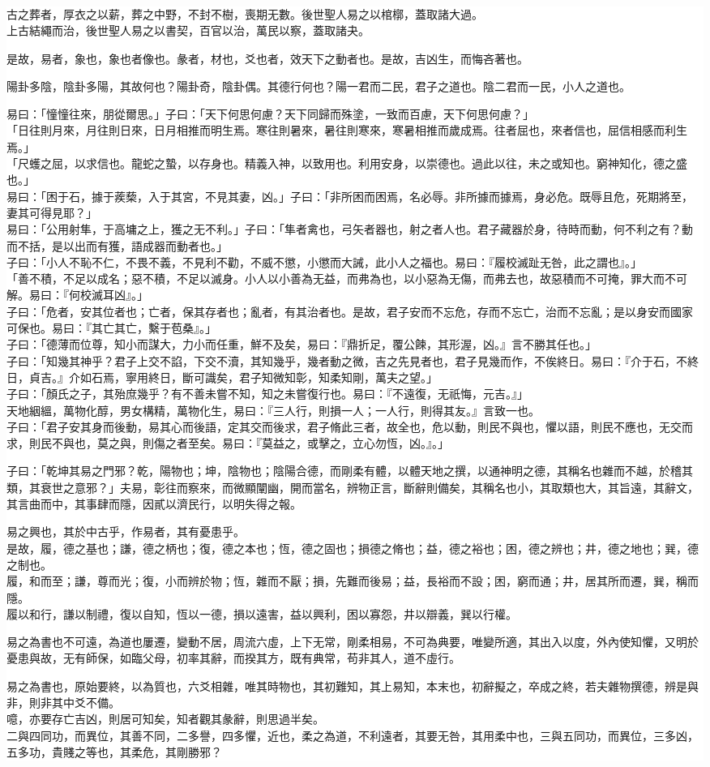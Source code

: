 古之葬者，厚衣之以薪，葬之中野，不封不樹，喪期无數。後世聖人易之以棺槨，蓋取諸大過。
​		
上古結繩而治，後世聖人易之以書契，百官以治，萬民以察，蓋取諸夬。
 		
是故，易者，象也，象也者像也。彖者，材也，爻也者，效天下之動者也。是故，吉凶生，而悔吝著也。
 		
陽卦多陰，陰卦多陽，其故何也？陽卦奇，陰卦偶。其德行何也？陽一君而二民，君子之道也。陰二君而一民，小人之道也。
 		
易曰：「憧憧往來，朋從爾思。」子曰：「天下何思何慮？天下同歸而殊塗，一致而百慮，天下何思何慮？」
​		
「日往則月來，月往則日來，日月相推而明生焉。寒往則暑來，暑往則寒來，寒暑相推而歲成焉。往者屈也，來者信也，屈信相感而利生焉。」
​		
「尺蠖之屈，以求信也。龍蛇之蟄，以存身也。精義入神，以致用也。利用安身，以崇德也。過此以往，未之或知也。窮神知化，德之盛也。」
​		
易曰：「困于石，據于蒺蔾，入于其宮，不見其妻，凶。」子曰：「非所困而困焉，名必辱。非所據而據焉，身必危。既辱且危，死期將至，妻其可得見耶？」
​		
易曰：「公用射隼，于高墉之上，獲之无不利。」子曰：「隼者禽也，弓矢者器也，射之者人也。君子藏器於身，待時而動，何不利之有？動而不括，是以出而有獲，語成器而動者也。」
​		
子曰：「小人不恥不仁，不畏不義，不見利不勸，不威不懲，小懲而大誡，此小人之福也。易曰：『履校滅趾无咎，此之謂也』。」
​		
「善不積，不足以成名；惡不積，不足以滅身。小人以小善為无益，而弗為也，以小惡為无傷，而弗去也，故惡積而不可掩，罪大而不可解。易曰：『何校滅耳凶』。」
​		
子曰：「危者，安其位者也；亡者，保其存者也；亂者，有其治者也。是故，君子安而不忘危，存而不忘亡，治而不忘亂；是以身安而國家可保也。易曰：『其亡其亡，繫于苞桑』。」
​		
子曰：「德薄而位尊，知小而謀大，力小而任重，鮮不及矣，易曰：『鼎折足，覆公餗，其形渥，凶。』言不勝其任也。」
​		
子曰：「知幾其神乎？君子上交不諂，下交不瀆，其知幾乎，幾者動之微，吉之先見者也，君子見幾而作，不俟終日。易曰：『介于石，不終日，貞吉。』介如石焉，寧用終日，斷可識矣，君子知微知彰，知柔知剛，萬夫之望。」
​		
子曰：「顏氏之子，其殆庶幾乎？有不善未嘗不知，知之未嘗復行也。易曰：『不遠復，无祇悔，元吉。』」
​		
天地絪縕，萬物化醇，男女構精，萬物化生，易曰：『三人行，則損一人；一人行，則得其友。』言致一也。
​		
子曰：「君子安其身而後動，易其心而後語，定其交而後求，君子脩此三者，故全也，危以動，則民不與也，懼以語，則民不應也，无交而求，則民不與也，莫之與，則傷之者至矣。易曰：『莫益之，或擊之，立心勿恆，凶。』。」
 		
子曰：「乾坤其易之門邪？乾，陽物也；坤，陰物也；陰陽合德，而剛柔有體，以體天地之撰，以通神明之德，其稱名也雜而不越，於稽其類，其衰世之意邪？」夫易，彰往而察來，而微顯闡幽，開而當名，辨物正言，斷辭則備矣，其稱名也小，其取類也大，其旨遠，其辭文，其言曲而中，其事肆而隱，因貳以濟民行，以明失得之報。
 		
易之興也，其於中古乎，作易者，其有憂患乎。
​		
是故，履，德之基也；謙，德之柄也；復，德之本也；恆，德之固也；損德之脩也；益，德之裕也；困，德之辨也；井，德之地也；巽，德之制也。
​		
履，和而至；謙，尊而光；復，小而辨於物；恆，雜而不厭；損，先難而後易；益，長裕而不設；困，窮而通；井，居其所而遷，巽，稱而隱。
​		
履以和行，謙以制禮，復以自知，恆以一德，損以遠害，益以興利，困以寡怨，井以辯義，巽以行權。
 		
易之為書也不可遠，為道也屢遷，變動不居，周流六虛，上下无常，剛柔相易，不可為典要，唯變所適，其出入以度，外內使知懼，又明於憂患與故，无有師保，如臨父母，初率其辭，而揆其方，既有典常，苟非其人，道不虛行。
 		
易之為書也，原始要終，以為質也，六爻相雜，唯其時物也，其初難知，其上易知，本末也，初辭擬之，卒成之終，若夫雜物撰德，辨是與非，則非其中爻不備。
​		
噫，亦要存亡吉凶，則居可知矣，知者觀其彖辭，則思過半矣。
​		
二與四同功，而異位，其善不同，二多譽，四多懼，近也，柔之為道，不利遠者，其要无咎，其用柔中也，三與五同功，而異位，三多凶，五多功，貴賤之等也，其柔危，其剛勝邪？
 		